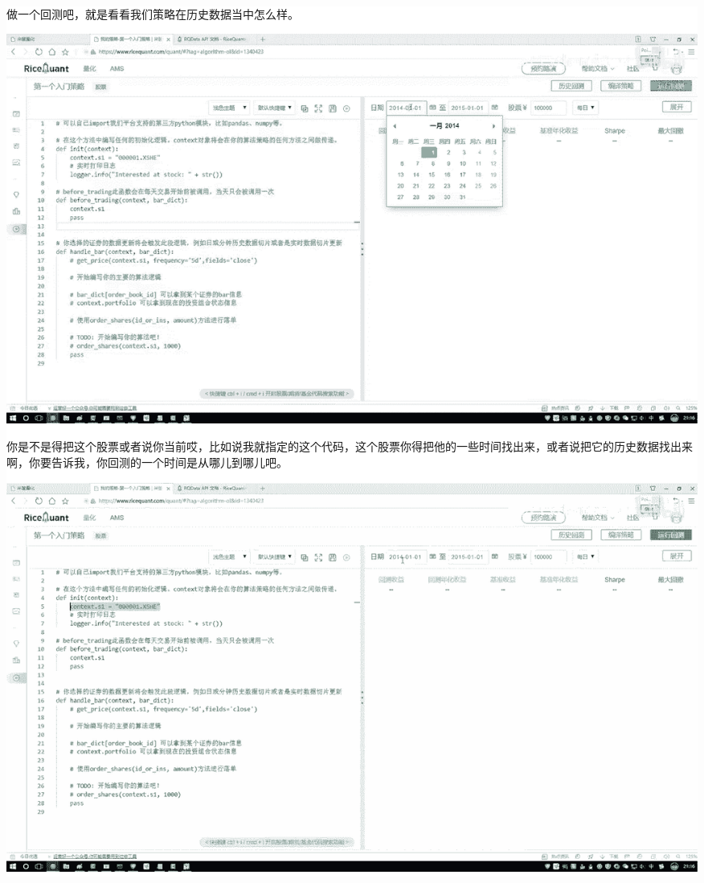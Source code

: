 做一个回测吧，就是看看我们策略在历史数据当中怎么样。

![](img/35036d085a51beda55fc27b79a4a2b71_141.png)

你是不是得把这个股票或者说你当前哎，比如说我就指定的这个代码，这个股票你得把他的一些时间找出来，或者说把它的历史数据找出来啊，你要告诉我，你回测的一个时间是从哪儿到哪儿吧。



![](img/35036d085a51beda55fc27b79a4a2b71_143.png)
